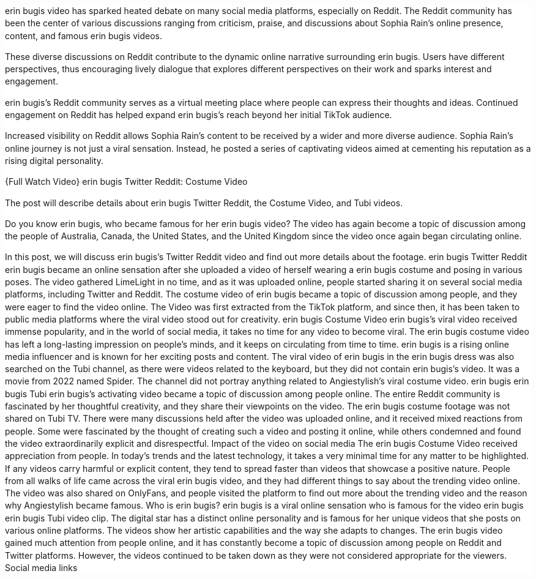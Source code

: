 erin bugis video has sparked heated debate on many social media platforms, especially on Reddit. The Reddit community has been the center of various discussions ranging from criticism, praise, and discussions about Sophia Rain’s online presence, content, and famous erin bugis videos.

These diverse discussions on Reddit contribute to the dynamic online narrative surrounding erin bugis. Users have different perspectives, thus encouraging lively dialogue that explores different perspectives on their work and sparks interest and engagement.

erin bugis’s Reddit community serves as a virtual meeting place where people can express their thoughts and ideas. Continued engagement on Reddit has helped expand erin bugis’s reach beyond her initial TikTok audience.

Increased visibility on Reddit allows Sophia Rain’s content to be received by a wider and more diverse audience. Sophia Rain’s online journey is not just a viral sensation. Instead, he posted a series of captivating videos aimed at cementing his reputation as a rising digital personality.

{Full Watch Video} erin bugis Twitter Reddit: Costume Video

The post will describe details about erin bugis Twitter Reddit, the Costume Video, and Tubi videos.

Do you know erin bugis, who became famous for her erin bugis video? The video has again become a topic of discussion among the people of Australia, Canada, the United States, and the United Kingdom since the video once again began circulating online.

In this post, we will discuss erin bugis’s Twitter Reddit video and find out more details about the footage. erin bugis Twitter Reddit erin bugis became an online sensation after she uploaded a video of herself wearing a erin bugis costume and posing in various poses. The video gathered LimeLight in no time, and as it was uploaded online, people started sharing it on several social media platforms, including Twitter and Reddit. The costume video of erin bugis became a topic of discussion among people, and they were eager to find the video online. The Video was first extracted from the TikTok platform, and since then, it has been taken to public media platforms where the viral video stood out for creativity. erin bugis Costume Video erin bugis’s viral video received immense popularity, and in the world of social media, it takes no time for any video to become viral. The erin bugis costume video has left a long-lasting impression on people’s minds, and it keeps on circulating from time to time. erin bugis is a rising online media influencer and is known for her exciting posts and content. The viral video of erin bugis in the erin bugis dress was also searched on the Tubi channel, as there were videos related to the keyboard, but they did not contain erin bugis’s video. It was a movie from 2022 named Spider. The channel did not portray anything related to Angiestylish’s viral costume video. erin bugis erin bugis Tubi erin bugis’s activating video became a topic of discussion among people online. The entire Reddit community is fascinated by her thoughtful creativity, and they share their viewpoints on the video. The erin bugis costume footage was not shared on Tubi TV. There were many discussions held after the video was uploaded online, and it received mixed reactions from people. Some were fascinated by the thought of creating such a video and posting it online, while others condemned and found the video extraordinarily explicit and disrespectful. Impact of the video on social media The erin bugis Costume Video received appreciation from people. In today’s trends and the latest technology, it takes a very minimal time for any matter to be highlighted. If any videos carry harmful or explicit content, they tend to spread faster than videos that showcase a positive nature. People from all walks of life came across the viral erin bugis video, and they had different things to say about the trending video online. The video was also shared on OnlyFans, and people visited the platform to find out more about the trending video and the reason why Angiestylish became famous. Who is erin bugis? erin bugis is a viral online sensation who is famous for the video erin bugis erin bugis Tubi video clip. The digital star has a distinct online personality and is famous for her unique videos that she posts on various online platforms. The videos show her artistic capabilities and the way she adapts to changes. The erin bugis video gained much attention from people online, and it has constantly become a topic of discussion among people on Reddit and Twitter platforms. However, the videos continued to be taken down as they were not considered appropriate for the viewers. Social media links
